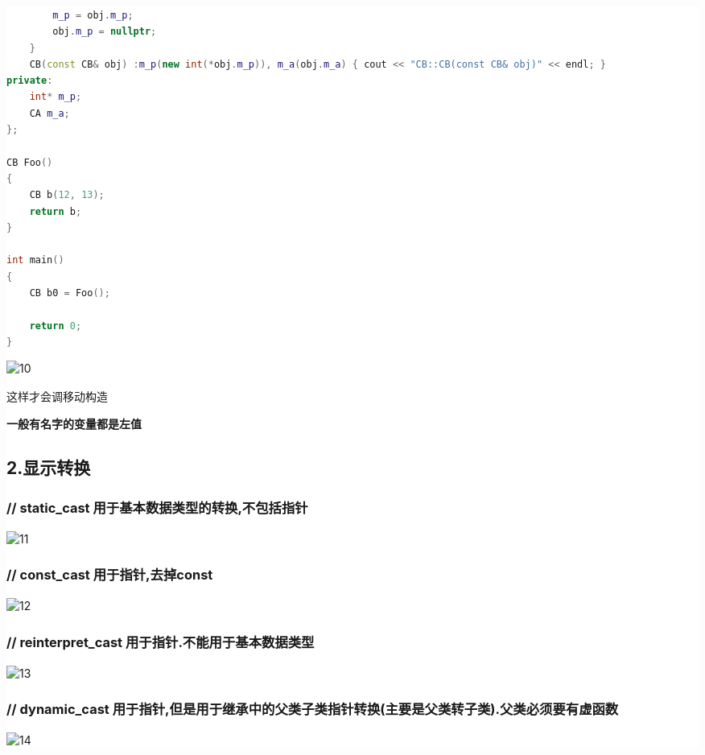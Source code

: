 ```cpp
        m_p = obj.m_p;
        obj.m_p = nullptr;
    }
    CB(const CB& obj) :m_p(new int(*obj.m_p)), m_a(obj.m_a) { cout << "CB::CB(const CB& obj)" << endl; }
private:
    int* m_p;
    CA m_a;
};

CB Foo()
{
    CB b(12, 13);
    return b;
}

int main()
{
    CB b0 = Foo();

    return 0;
}
```

![10](https://alist.hmbb313.top/d/Baidunetdisk/Images/Cracker/40/402CPP/31-32/10.png)

这样才会调移动构造

**一般有名字的变量都是左值**

## 2.显示转换

### // static_cast  用于基本数据类型的转换,不包括指针

![11](https://alist.hmbb313.top/d/Baidunetdisk/Images/Cracker/40/402CPP/31-32/11.png)

### // const_cast   用于指针,去掉const

![12](https://alist.hmbb313.top/d/Baidunetdisk/Images/Cracker/40/402CPP/31-32/12.png)

### // reinterpret_cast 用于指针.不能用于基本数据类型

![13](https://alist.hmbb313.top/d/Baidunetdisk/Images/Cracker/40/402CPP/31-32/13.png)

### // dynamic_cast 用于指针,但是用于继承中的父类子类指针转换(主要是父类转子类).父类必须要有虚函数

![14](https://alist.hmbb313.top/d/Baidunetdisk/Images/Cracker/40/402CPP/31-32/14.png)
